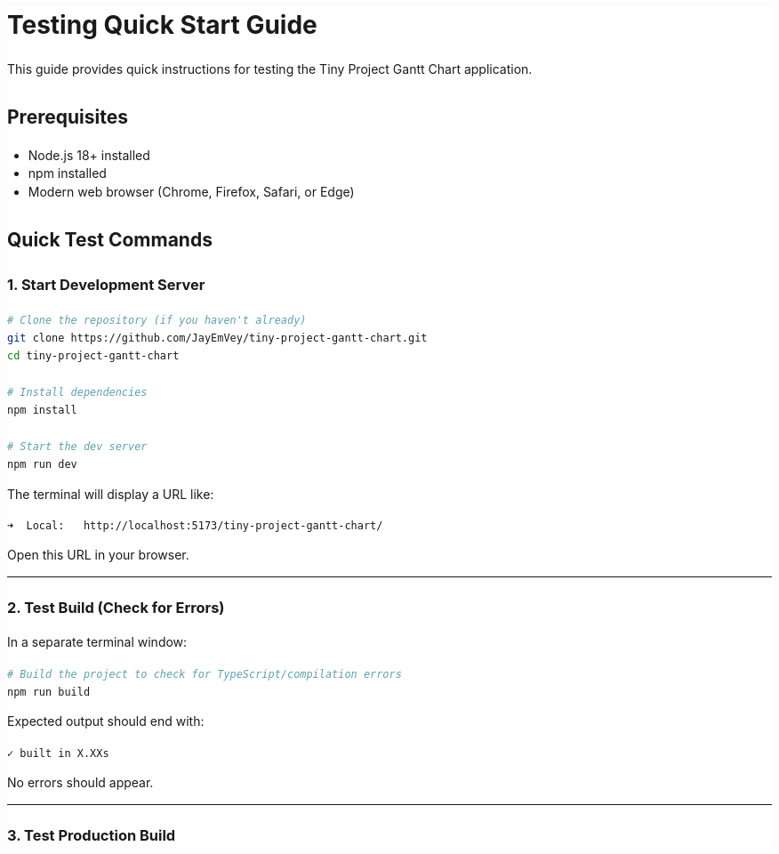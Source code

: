 # Testing Quick Start Guide

This guide provides quick instructions for testing the Tiny Project Gantt Chart application.

## Prerequisites

- Node.js 18+ installed
- npm installed
- Modern web browser (Chrome, Firefox, Safari, or Edge)

## Quick Test Commands

### 1. Start Development Server

```bash
# Clone the repository (if you haven't already)
git clone https://github.com/JayEmVey/tiny-project-gantt-chart.git
cd tiny-project-gantt-chart

# Install dependencies
npm install

# Start the dev server
npm run dev
```

The terminal will display a URL like:
```
➜  Local:   http://localhost:5173/tiny-project-gantt-chart/
```

Open this URL in your browser.

---

### 2. Test Build (Check for Errors)

In a separate terminal window:

```bash
# Build the project to check for TypeScript/compilation errors
npm run build
```

Expected output should end with:
```
✓ built in X.XXs
```

No errors should appear.

---

### 3. Test Production Build
